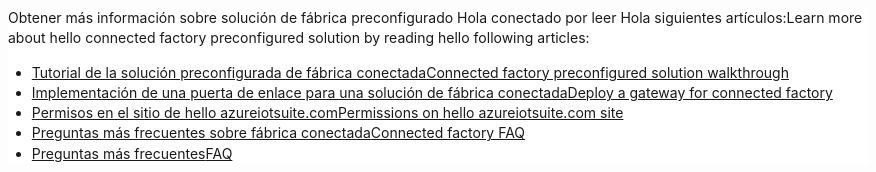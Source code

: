 <span data-ttu-id="4d823-202">Obtener más información sobre solución de fábrica preconfigurado Hola conectado por leer Hola siguientes artículos:</span><span class="sxs-lookup"><span data-stu-id="4d823-202">Learn more about hello connected factory preconfigured solution by reading hello following articles:</span></span>

* <span data-ttu-id="4d823-203">[Tutorial de la solución preconfigurada de fábrica conectada][lnk-rm-walkthrough]</span><span class="sxs-lookup"><span data-stu-id="4d823-203">[Connected factory preconfigured solution walkthrough][lnk-rm-walkthrough]</span></span>
* <span data-ttu-id="4d823-204">[Implementación de una puerta de enlace para una solución de fábrica conectada][lnk-connect-cf]</span><span class="sxs-lookup"><span data-stu-id="4d823-204">[Deploy a gateway for connected factory][lnk-connect-cf]</span></span>
* <span data-ttu-id="4d823-205">[Permisos en el sitio de hello azureiotsuite.com][lnk-permissions]</span><span class="sxs-lookup"><span data-stu-id="4d823-205">[Permissions on hello azureiotsuite.com site][lnk-permissions]</span></span>
* [<span data-ttu-id="4d823-206">Preguntas más frecuentes sobre fábrica conectada</span><span class="sxs-lookup"><span data-stu-id="4d823-206">Connected factory FAQ</span></span>](iot-suite-faq-cf.md)
* <span data-ttu-id="4d823-207">[Preguntas más frecuentes][lnk-faq]</span><span class="sxs-lookup"><span data-stu-id="4d823-207">[FAQ][lnk-faq]</span></span>


[img-oee-kpi]: ./media/iot-suite-connected-factory-customize/oeenadkpi.png
[img-manufactured-items]: ./media/iot-suite-connected-factory-customize/manufactured.png
[img-tsi]: ./media/iot-suite-connected-factory-customize/tsi.png
[img-select-server]: ./media/iot-suite-connected-factory-customize/selectserver.png
[img-published]: ./media/iot-suite-connected-factory-customize/published.png
[img-munich]: ./media/iot-suite-connected-factory-customize/munich.png
[img-server-uris]: ./media/iot-suite-connected-factory-customize/serveruris.png
[lnk-kpi]: ./media/iot-suite-connected-factory-customize/kpidisplay.png

[lnk-rm-walkthrough]: iot-suite-connected-factory-sample-walkthrough.md
[lnk-connect-cf]: iot-suite-connected-factory-gateway-deployment.md
[lnk-permissions]: iot-suite-permissions.md
[lnk-faq]: iot-suite-faq.md